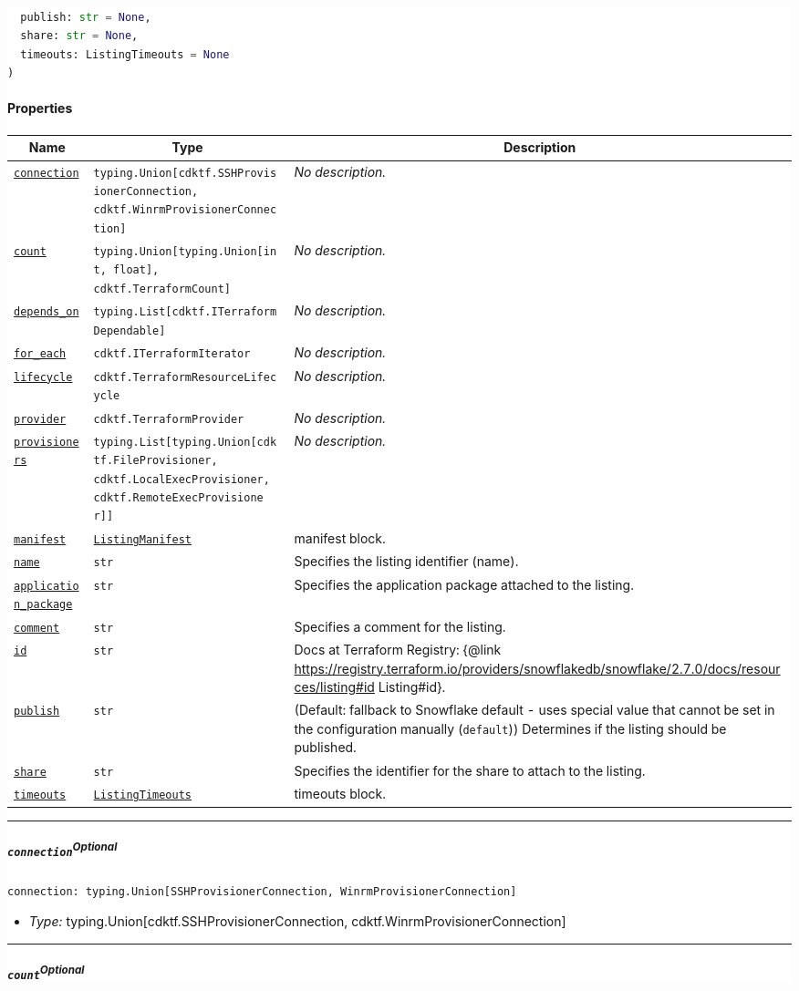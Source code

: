 ```python
  publish: str = None,
  share: str = None,
  timeouts: ListingTimeouts = None
)
```

#### Properties <a name="Properties" id="Properties"></a>

| **Name** | **Type** | **Description** |
| --- | --- | --- |
| <code><a href="#@cdktf/provider-snowflake.listing.ListingConfig.property.connection">connection</a></code> | <code>typing.Union[cdktf.SSHProvisionerConnection, cdktf.WinrmProvisionerConnection]</code> | *No description.* |
| <code><a href="#@cdktf/provider-snowflake.listing.ListingConfig.property.count">count</a></code> | <code>typing.Union[typing.Union[int, float], cdktf.TerraformCount]</code> | *No description.* |
| <code><a href="#@cdktf/provider-snowflake.listing.ListingConfig.property.dependsOn">depends_on</a></code> | <code>typing.List[cdktf.ITerraformDependable]</code> | *No description.* |
| <code><a href="#@cdktf/provider-snowflake.listing.ListingConfig.property.forEach">for_each</a></code> | <code>cdktf.ITerraformIterator</code> | *No description.* |
| <code><a href="#@cdktf/provider-snowflake.listing.ListingConfig.property.lifecycle">lifecycle</a></code> | <code>cdktf.TerraformResourceLifecycle</code> | *No description.* |
| <code><a href="#@cdktf/provider-snowflake.listing.ListingConfig.property.provider">provider</a></code> | <code>cdktf.TerraformProvider</code> | *No description.* |
| <code><a href="#@cdktf/provider-snowflake.listing.ListingConfig.property.provisioners">provisioners</a></code> | <code>typing.List[typing.Union[cdktf.FileProvisioner, cdktf.LocalExecProvisioner, cdktf.RemoteExecProvisioner]]</code> | *No description.* |
| <code><a href="#@cdktf/provider-snowflake.listing.ListingConfig.property.manifest">manifest</a></code> | <code><a href="#@cdktf/provider-snowflake.listing.ListingManifest">ListingManifest</a></code> | manifest block. |
| <code><a href="#@cdktf/provider-snowflake.listing.ListingConfig.property.name">name</a></code> | <code>str</code> | Specifies the listing identifier (name). |
| <code><a href="#@cdktf/provider-snowflake.listing.ListingConfig.property.applicationPackage">application_package</a></code> | <code>str</code> | Specifies the application package attached to the listing. |
| <code><a href="#@cdktf/provider-snowflake.listing.ListingConfig.property.comment">comment</a></code> | <code>str</code> | Specifies a comment for the listing. |
| <code><a href="#@cdktf/provider-snowflake.listing.ListingConfig.property.id">id</a></code> | <code>str</code> | Docs at Terraform Registry: {@link https://registry.terraform.io/providers/snowflakedb/snowflake/2.7.0/docs/resources/listing#id Listing#id}. |
| <code><a href="#@cdktf/provider-snowflake.listing.ListingConfig.property.publish">publish</a></code> | <code>str</code> | (Default: fallback to Snowflake default - uses special value that cannot be set in the configuration manually (`default`)) Determines if the listing should be published. |
| <code><a href="#@cdktf/provider-snowflake.listing.ListingConfig.property.share">share</a></code> | <code>str</code> | Specifies the identifier for the share to attach to the listing. |
| <code><a href="#@cdktf/provider-snowflake.listing.ListingConfig.property.timeouts">timeouts</a></code> | <code><a href="#@cdktf/provider-snowflake.listing.ListingTimeouts">ListingTimeouts</a></code> | timeouts block. |

---

##### `connection`<sup>Optional</sup> <a name="connection" id="@cdktf/provider-snowflake.listing.ListingConfig.property.connection"></a>

```python
connection: typing.Union[SSHProvisionerConnection, WinrmProvisionerConnection]
```

- *Type:* typing.Union[cdktf.SSHProvisionerConnection, cdktf.WinrmProvisionerConnection]

---

##### `count`<sup>Optional</sup> <a name="count" id="@cdktf/provider-snowflake.listing.ListingConfig.property.count"></a>
